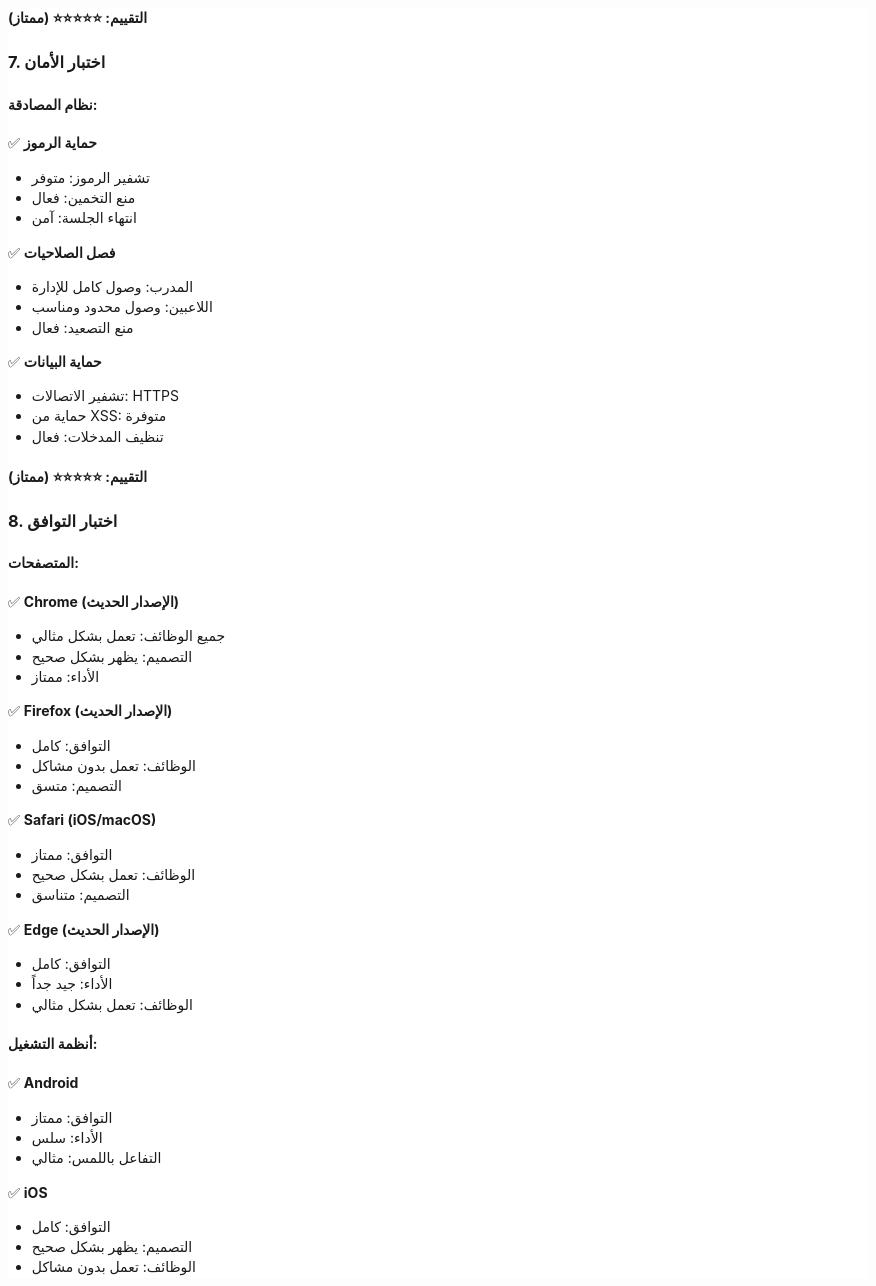 #### التقييم: ⭐⭐⭐⭐⭐ (ممتاز)

### 7. اختبار الأمان

#### نظام المصادقة:
✅ **حماية الرموز**
- تشفير الرموز: متوفر
- منع التخمين: فعال
- انتهاء الجلسة: آمن

✅ **فصل الصلاحيات**
- المدرب: وصول كامل للإدارة
- اللاعبين: وصول محدود ومناسب
- منع التصعيد: فعال

✅ **حماية البيانات**
- تشفير الاتصالات: HTTPS
- حماية من XSS: متوفرة
- تنظيف المدخلات: فعال

#### التقييم: ⭐⭐⭐⭐⭐ (ممتاز)

### 8. اختبار التوافق

#### المتصفحات:
✅ **Chrome (الإصدار الحديث)**
- جميع الوظائف: تعمل بشكل مثالي
- التصميم: يظهر بشكل صحيح
- الأداء: ممتاز

✅ **Firefox (الإصدار الحديث)**
- التوافق: كامل
- الوظائف: تعمل بدون مشاكل
- التصميم: متسق

✅ **Safari (iOS/macOS)**
- التوافق: ممتاز
- الوظائف: تعمل بشكل صحيح
- التصميم: متناسق

✅ **Edge (الإصدار الحديث)**
- التوافق: كامل
- الأداء: جيد جداً
- الوظائف: تعمل بشكل مثالي

#### أنظمة التشغيل:
✅ **Android**
- التوافق: ممتاز
- الأداء: سلس
- التفاعل باللمس: مثالي

✅ **iOS**
- التوافق: كامل
- التصميم: يظهر بشكل صحيح
- الوظائف: تعمل بدون مشاكل
